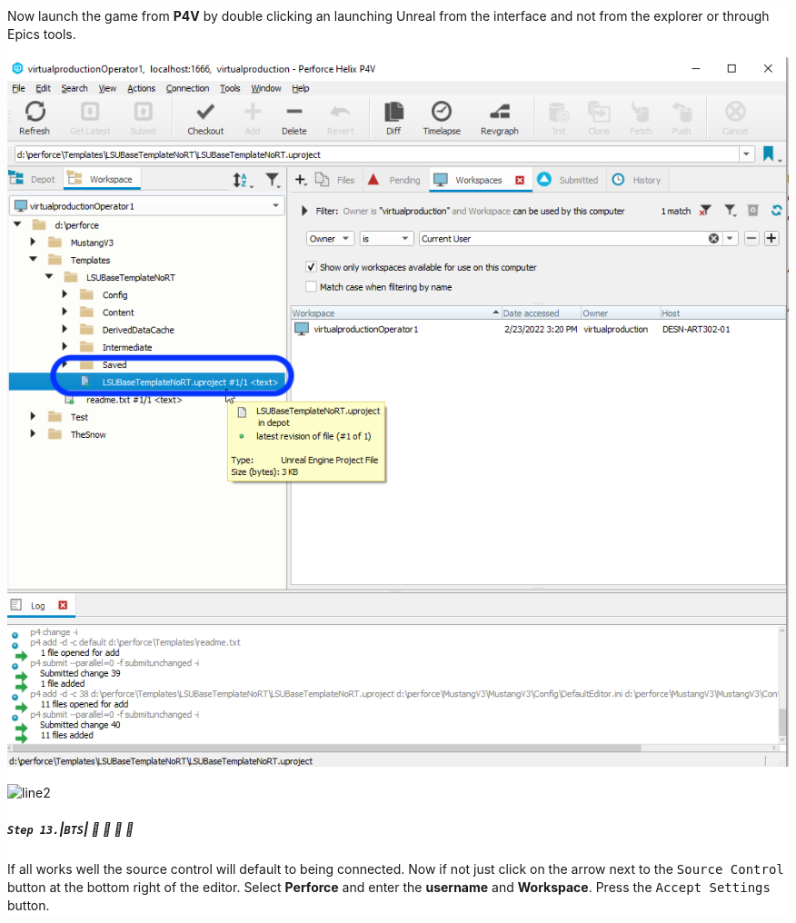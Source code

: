 Now launch the game from **P4V** by double clicking an launching Unreal from the interface and not from the explorer or through Epics tools.

![launch game from P4V](images/runGameFromP4V.png)

![line2](../images/line2.png)

##### `Step 13.`\|`BTS`| :large_blue_diamond: :small_blue_diamond: :small_blue_diamond:  :small_blue_diamond: 

If all works well the source control will default to being connected.  Now if not just click on the arrow next to the <kbd>Source Control</kbd> button at the bottom right of the editor. Select **Perforce** and enter the **username** and **Workspace**. Press the <kbd>Accept Settings</kbd> button.
